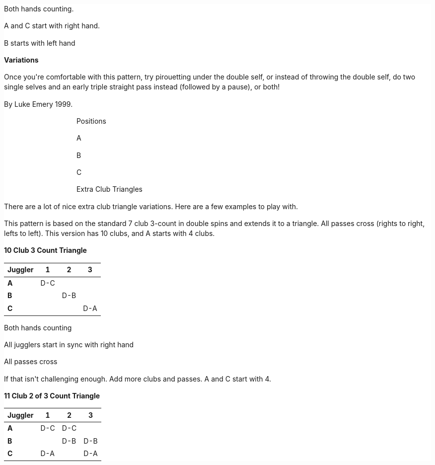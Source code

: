 Both hands counting.

A and C start with right hand.

B starts with left hand

**Variations**

Once you're comfortable with this pattern, try pirouetting under the double self, or instead of throwing the double self, do two single selves and an early triple straight pass instead (followed by a pause), or both!

By Luke Emery 1999.

<span id="Frame7" dir="ltr" style="float: left; width: 1.52in; height: 1.44in; border: none; padding: 0in; background: #ffffff"> </span>

Positions

A

B

C

Extra Club Triangles

There are a lot of nice extra club triangle variations. Here are a few examples to play with.

This pattern is based on the standard 7 club 3-count in double spins and extends it to a triangle. All passes cross (rights to right, lefts to left). This version has 10 clubs, and A starts with 4 clubs.

**10 Club 3 Count Triangle**

| **Juggler** | **1** | **2** | **3** |
|-------------|-------|-------|-------|
| **A**       | D-C   |       |       |
| **B**       |       | D-B   |       |
| **C**       |       |       | D-A   |

Both hands counting

All jugglers start in sync with right hand

All passes cross

If that isn't challenging enough. Add more clubs and passes. A and C start with 4.

**11 Club 2 of 3 Count Triangle**

| **Juggler** | **1** | **2** | **3** |
|-------------|-------|-------|-------|
| **A**       | D-C   | D-C   |       |
| **B**       |       | D-B   | D-B   |
| **C**       | D-A   |       | D-A   |
